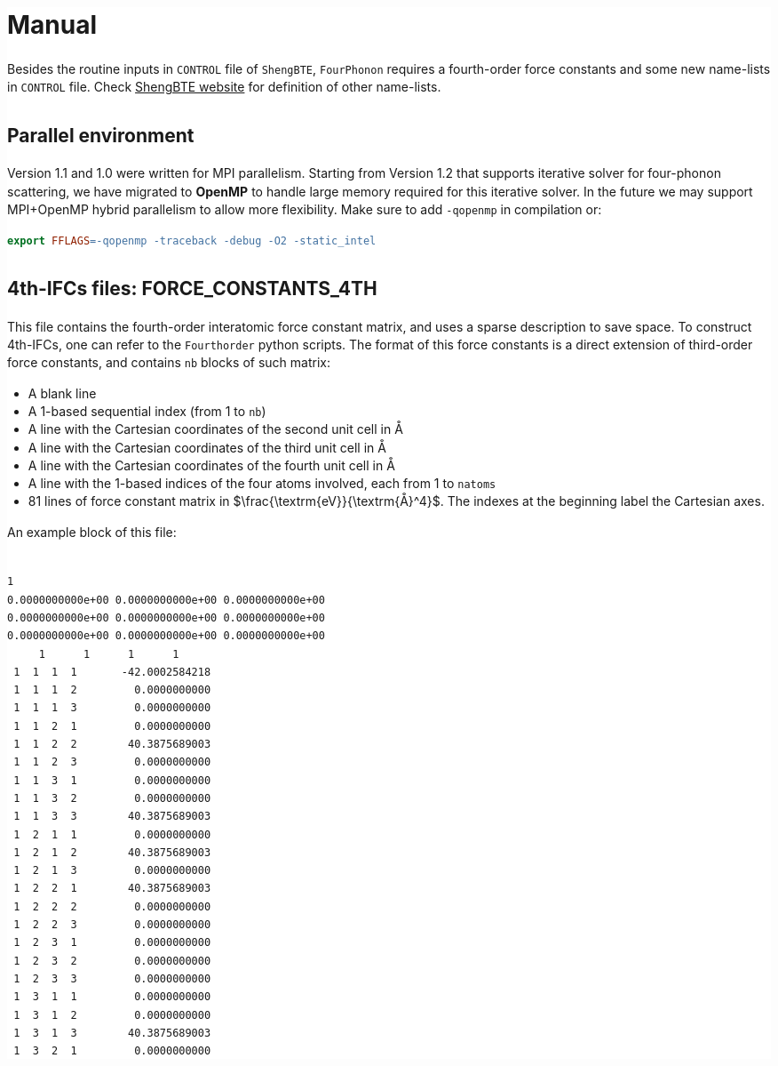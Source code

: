 # Manual


Besides the routine inputs in `CONTROL` file of `ShengBTE`, `FourPhonon` requires a fourth-order force constants and some new name-lists in `CONTROL` file. Check [ShengBTE website](https://bitbucket.org/sousaw/shengbte/src/master/README.md) for definition of other name-lists.

## Parallel environment

Version 1.1 and 1.0 were written for MPI parallelism. Starting from Version 1.2 that supports iterative solver for four-phonon scattering, we have migrated to **OpenMP** to handle large memory required for this iterative solver. In the future we may support MPI+OpenMP hybrid parallelism to allow more flexibility. Make sure to add `-qopenmp` in compilation or:

```makefile
export FFLAGS=-qopenmp -traceback -debug -O2 -static_intel
```

## 4th-IFCs files: FORCE_CONSTANTS_4TH

This file contains the fourth-order interatomic force constant matrix, and uses a sparse description to save space. To construct 4th-IFCs, one can refer to the `Fourthorder` python scripts. The format of this force constants is a direct extension of third-order force constants, and contains `nb` blocks of such matrix:

- A blank line
- A 1-based sequential index (from 1 to `nb`)
- A line with the Cartesian coordinates of the second unit cell in Å
- A line with the Cartesian coordinates of the third unit cell in Å
- A line with the Cartesian coordinates of the fourth unit cell in Å
- A line with the 1-based indices of the four atoms involved, each from 1 to `natoms`
- 81 lines of force constant matrix in $\frac{\textrm{eV}}{\textrm{Å}^4}$. The indexes at the beginning label the Cartesian axes.

An example block of this file:

```

1
0.0000000000e+00 0.0000000000e+00 0.0000000000e+00
0.0000000000e+00 0.0000000000e+00 0.0000000000e+00
0.0000000000e+00 0.0000000000e+00 0.0000000000e+00
     1      1      1      1
 1  1  1  1       -42.0002584218
 1  1  1  2         0.0000000000
 1  1  1  3         0.0000000000
 1  1  2  1         0.0000000000
 1  1  2  2        40.3875689003
 1  1  2  3         0.0000000000
 1  1  3  1         0.0000000000
 1  1  3  2         0.0000000000
 1  1  3  3        40.3875689003
 1  2  1  1         0.0000000000
 1  2  1  2        40.3875689003
 1  2  1  3         0.0000000000
 1  2  2  1        40.3875689003
 1  2  2  2         0.0000000000
 1  2  2  3         0.0000000000
 1  2  3  1         0.0000000000
 1  2  3  2         0.0000000000
 1  2  3  3         0.0000000000
 1  3  1  1         0.0000000000
 1  3  1  2         0.0000000000
 1  3  1  3        40.3875689003
 1  3  2  1         0.0000000000
```